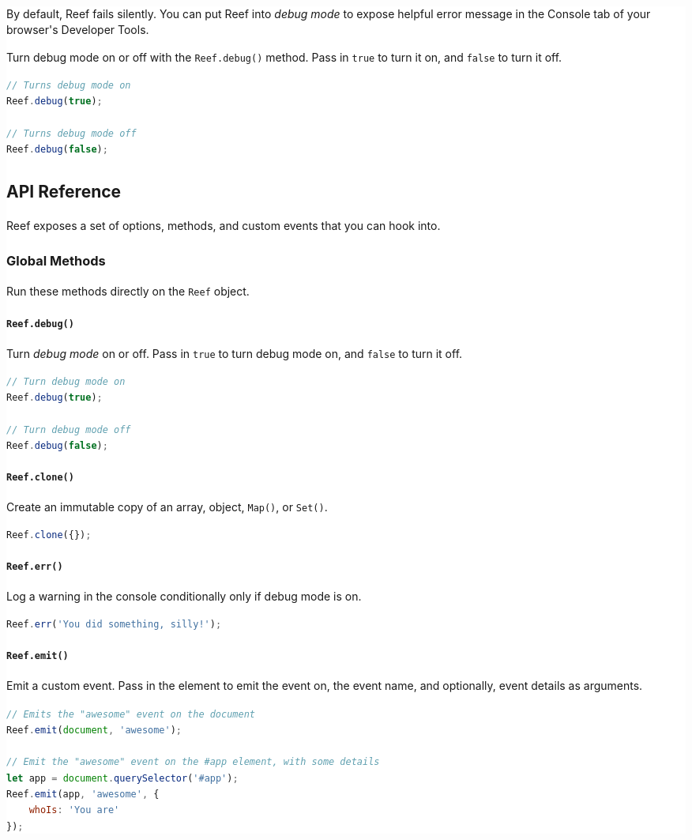 By default, Reef fails silently. You can put Reef into _debug mode_ to expose helpful error message in the Console tab of your browser's Developer Tools.

Turn debug mode on or off with the `Reef.debug()` method. Pass in `true` to turn it on, and `false` to turn it off.

```js
// Turns debug mode on
Reef.debug(true);

// Turns debug mode off
Reef.debug(false);
```



## API Reference

Reef exposes a set of options, methods, and custom events that you can hook into.

### Global Methods

Run these methods directly on the `Reef` object.

#### `Reef.debug()`

Turn _debug mode_ on or off. Pass in `true` to turn debug mode on, and `false` to turn it off.

```js
// Turn debug mode on
Reef.debug(true);

// Turn debug mode off
Reef.debug(false);
```

#### `Reef.clone()`

Create an immutable copy of an array, object, `Map()`, or `Set()`.

```js
Reef.clone({});
```

#### `Reef.err()`

Log a warning in the console conditionally only if debug mode is on.

```js
Reef.err('You did something, silly!');
```

#### `Reef.emit()`

Emit a custom event. Pass in the element to emit the event on, the event name, and optionally, event details as arguments.

```js
// Emits the "awesome" event on the document
Reef.emit(document, 'awesome');

// Emit the "awesome" event on the #app element, with some details
let app = document.querySelector('#app');
Reef.emit(app, 'awesome', {
	whoIs: 'You are'
});
```
